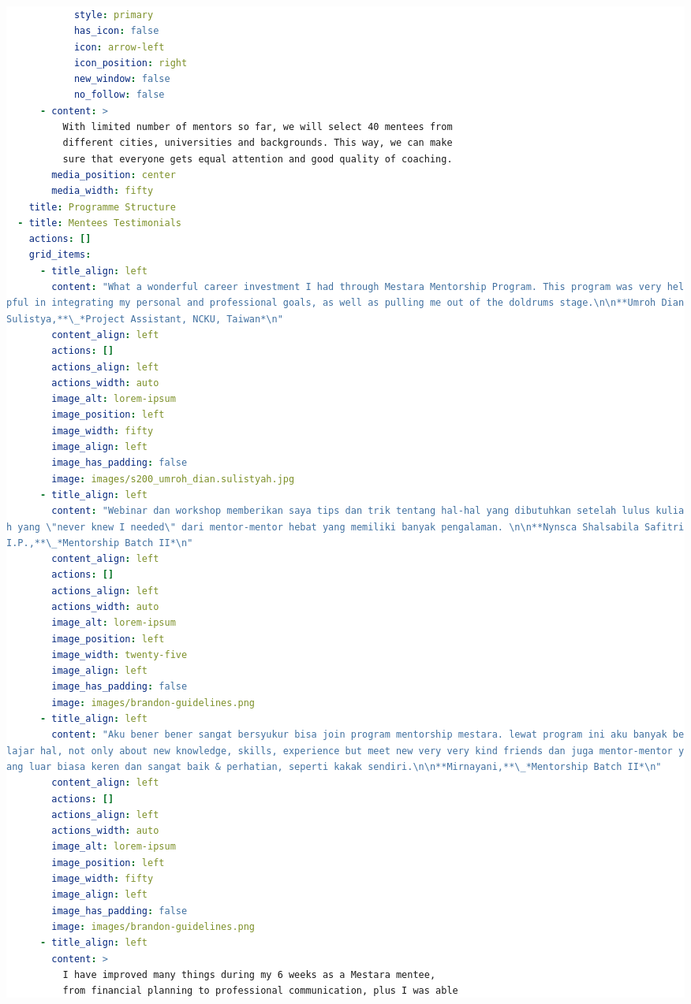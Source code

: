 ```yaml
            style: primary
            has_icon: false
            icon: arrow-left
            icon_position: right
            new_window: false
            no_follow: false
      - content: >
          With limited number of mentors so far, we will select 40 mentees from
          different cities, universities and backgrounds. This way, we can make
          sure that everyone gets equal attention and good quality of coaching.
        media_position: center
        media_width: fifty
    title: Programme Structure
  - title: Mentees Testimonials
    actions: []
    grid_items:
      - title_align: left
        content: "What a wonderful career investment I had through Mestara Mentorship Program. This program was very helpful in integrating my personal and professional goals, as well as pulling me out of the doldrums stage.\n\n**Umroh Dian Sulistya,**\_*Project Assistant, NCKU, Taiwan*\n"
        content_align: left
        actions: []
        actions_align: left
        actions_width: auto
        image_alt: lorem-ipsum
        image_position: left
        image_width: fifty
        image_align: left
        image_has_padding: false
        image: images/s200_umroh_dian.sulistyah.jpg
      - title_align: left
        content: "Webinar dan workshop memberikan saya tips dan trik tentang hal-hal yang dibutuhkan setelah lulus kuliah yang \"never knew I needed\" dari mentor-mentor hebat yang memiliki banyak pengalaman. \n\n**Nynsca Shalsabila Safitri I.P.,**\_*Mentorship Batch II*\n"
        content_align: left
        actions: []
        actions_align: left
        actions_width: auto
        image_alt: lorem-ipsum
        image_position: left
        image_width: twenty-five
        image_align: left
        image_has_padding: false
        image: images/brandon-guidelines.png
      - title_align: left
        content: "Aku bener bener sangat bersyukur bisa join program mentorship mestara. lewat program ini aku banyak belajar hal, not only about new knowledge, skills, experience but meet new very very kind friends dan juga mentor-mentor yang luar biasa keren dan sangat baik & perhatian, seperti kakak sendiri.\n\n**Mirnayani,**\_*Mentorship Batch II*\n"
        content_align: left
        actions: []
        actions_align: left
        actions_width: auto
        image_alt: lorem-ipsum
        image_position: left
        image_width: fifty
        image_align: left
        image_has_padding: false
        image: images/brandon-guidelines.png
      - title_align: left
        content: >
          I have improved many things during my 6 weeks as a Mestara mentee,
          from financial planning to professional communication, plus I was able
```